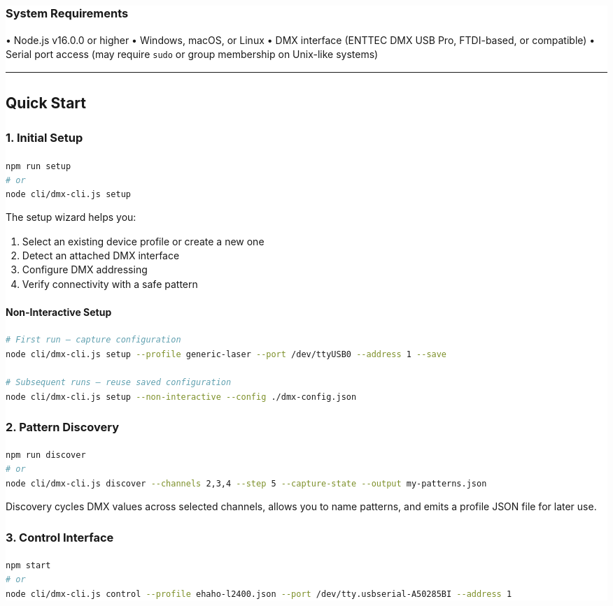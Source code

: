 ### System Requirements

• Node.js v16.0.0 or higher
• Windows, macOS, or Linux
• DMX interface (ENTTEC DMX USB Pro, FTDI-based, or compatible)
• Serial port access (may require `sudo` or group membership on Unix-like systems)

---

## Quick Start

### 1. Initial Setup

```bash
npm run setup
# or
node cli/dmx-cli.js setup
```

The setup wizard helps you:

1. Select an existing device profile or create a new one
2. Detect an attached DMX interface
3. Configure DMX addressing
4. Verify connectivity with a safe pattern

#### Non-Interactive Setup

```bash
# First run – capture configuration
node cli/dmx-cli.js setup --profile generic-laser --port /dev/ttyUSB0 --address 1 --save

# Subsequent runs – reuse saved configuration
node cli/dmx-cli.js setup --non-interactive --config ./dmx-config.json
```

### 2. Pattern Discovery

```bash
npm run discover
# or
node cli/dmx-cli.js discover --channels 2,3,4 --step 5 --capture-state --output my-patterns.json
```

Discovery cycles DMX values across selected channels, allows you to name patterns, and emits a profile JSON file for later use.

### 3. Control Interface

```bash
npm start
# or
node cli/dmx-cli.js control --profile ehaho-l2400.json --port /dev/tty.usbserial-A50285BI --address 1
```

